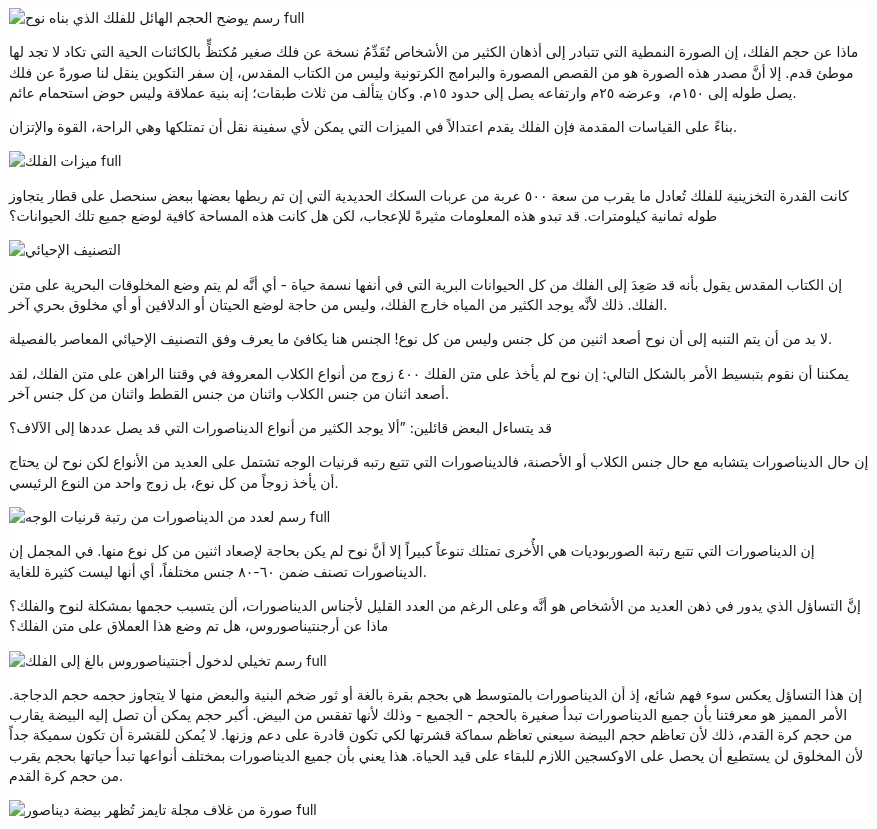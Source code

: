 ![رسم يوضح الحجم الهائل للفلك الذي بناه نوح full](ark-size.png?w='full')

ماذا عن حجم الفلك، إن الصورة النمطية التي تتبادر إلى أذهان الكثير من الأشخاص تُقَدِّمُ نسخة عن فلك صغير مُكتظٍّ بالكائنات الحية التي تكاد لا تجد لها موطئ قدم. إلا أنَّ مصدر هذه الصورة هو من القصص المصورة والبرامج الكرتونية وليس من الكتاب المقدس، إن سفر التكوين ينقل لنا صورةً عن فلك يصل طوله إلى ١٥٠م،  وعرضه ٢٥م وارتفاعه يصل إلى حدود ١٥م. وكان يتألف من ثلاث طبقات؛ إنه بنية عملاقة وليس حوض استحمام عائم.

بناءً على القياسات المقدمة فإن الفلك يقدم اعتدالاً في الميزات التي يمكن لأي سفينة نقل أن تمتلكها وهي الراحة، القوة والإتزان.

![ميزات الفلك full](ark-features.png?w='full')

كانت القدرة التخزينية للفلك تُعادل ما يقرب من سعة ٥٠٠ عربة من عربات السكك الحديدية التي إن تم ربطها بعضها ببعض سنحصل على قطار يتجاوز طوله ثمانية كيلومترات. قد تبدو هذه المعلومات مثيرةً للإعجاب، لكن هل كانت هذه المساحة كافية لوضع جميع تلك الحيوانات؟

![التصنيف الإحيائي ](dino-biology.png?w='full')

إن الكتاب المقدس يقول بأنه قد صَعِدَ إلى الفلك من كل الحيوانات البرية التي في أنفها نسمة حياة - أي أنَّه لم يتم وضع المخلوقات البحرية على متن الفلك. ذلك لأنَّه يوجد الكثير من المياه خارج الفلك، وليس من حاجة لوضع الحيتان أو الدلافين أو أي مخلوق بحري آخر.

لا بد من أن يتم التنبه إلى أن نوح أصعد اثنين من كل جنس وليس من كل نوع! الجنس هنا يكافئ ما يعرف وفق التصنيف الإحيائي المعاصر بالفصيلة.

يمكننا أن نقوم بتبسيط الأمر بالشكل التالي: إن نوح لم يأخذ على متن الفلك ٤٠٠ زوج من أنواع الكلاب المعروفة في وقتنا الراهن على متن الفلك، لقد أصعد اثنان من جنس الكلاب واثنان من جنس القطط واثنان من كل جنس آخر.

قد يتساءل البعض قائلين: ”ألا يوجد الكثير من أنواع الديناصورات التي قد يصل عددها إلى الآلاف؟

إن حال الديناصورات يتشابه مع حال جنس الكلاب أو الأحصنة، فالديناصورات التي تتبع رتبه قرنيات الوجه تشتمل على العديد من الأنواع لكن نوح لن يحتاج أن يأخذ زوجاً من كل نوع، بل زوج واحد من النوع الرئيسي.

![رسم لعدد من الديناصورات من رتبة قرنيات الوجه full](dino-samples-multi.png?w='full')

إن الديناصورات التي تتبع رتبة الصوربوديات هي الأُخرى تمتلك تنوعاً كبيراً إلا أنَّ نوح لم يكن بحاجة لإصعاد اثنين من كل نوع منها. في المجمل إن الديناصورات تصنف ضمن ٦٠-٨٠ جنس مختلفاً، أي أنها ليست كثيرة للغاية.

إنَّ التساؤل الذي يدور في ذهن العديد من الأشخاص هو أنَّه وعلى الرغم من العدد القليل لأجناس الديناصورات، ألن يتسبب حجمها بمشكلة لنوح والفلك؟ ماذا عن أرجنتيناصوروس، هل تم وضع هذا العملاق على متن الفلك؟

![رسم تخيلي لدخول أجنتيناصوروس بالغ إلى الفلك full](dino-draw-ark.png?w='full')

إن هذا التساؤل يعكس سوء فهم شائع، إذ أن الديناصورات بالمتوسط هي بحجم بقرة بالغة أو ثور ضخم البنية والبعض منها لا يتجاوز حجمه حجم الدجاجة. الأمر المميز هو معرفتنا بأن جميع الديناصورات تبدأ صغيرة بالحجم - الجميع - وذلك لأنها تفقس من البيض. أكبر حجم يمكن أن تصل إليه البيضة يقارب من حجم كرة القدم، ذلك لأن تعاظم حجم البيضة سيعني تعاظم سماكة قشرتها لكي تكون قادرة على دعم وزنها. لا يُمكن للقشرة أن تكون سميكة جداً لأن المخلوق لن يستطيع أن يحصل على الاوكسجين اللازم للبقاء على قيد الحياة. هذا يعني بأن جميع الديناصورات بمختلف أنواعها تبدأ حياتها بحجم يقرب من حجم كرة القدم.

![صورة من غلاف مجلة تايمز تُظهر بيضة ديناصور full](dino-egg.png?w='full')
